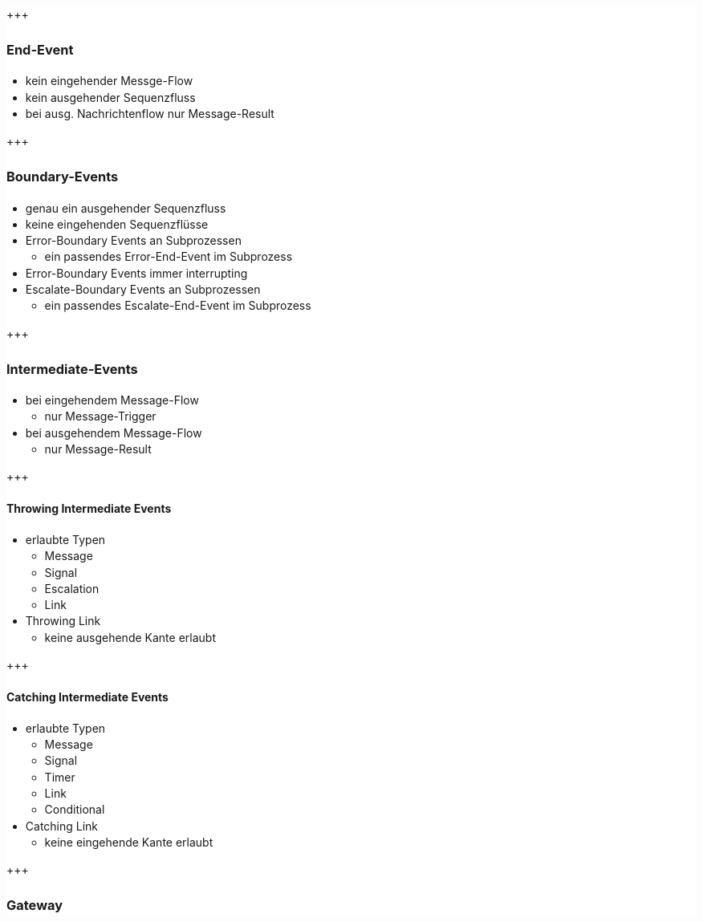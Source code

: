 +++
### End-Event

* kein eingehender Messge-Flow
* kein ausgehender Sequenzfluss
* bei ausg. Nachrichtenflow nur Message-Result

+++
### Boundary-Events

* genau ein ausgehender Sequenzfluss
* keine eingehenden Sequenzflüsse
* Error-Boundary Events an Subprozessen
	* ein passendes Error-End-Event im Subprozess
* Error-Boundary Events immer interrupting
* Escalate-Boundary Events an Subprozessen
	* ein passendes Escalate-End-Event im Subprozess

+++
### Intermediate-Events

* bei eingehendem Message-Flow 
	* nur Message-Trigger
* bei ausgehendem Message-Flow
	* nur Message-Result

+++
#### Throwing Intermediate Events

* erlaubte Typen
	* Message
	* Signal
	* Escalation
	* Link
* Throwing Link
	* keine ausgehende Kante erlaubt

+++
#### Catching Intermediate Events

* erlaubte Typen
	* Message
	* Signal
	* Timer
	* Link
	* Conditional
* Catching Link
	* keine eingehende Kante erlaubt

+++
### Gateway
